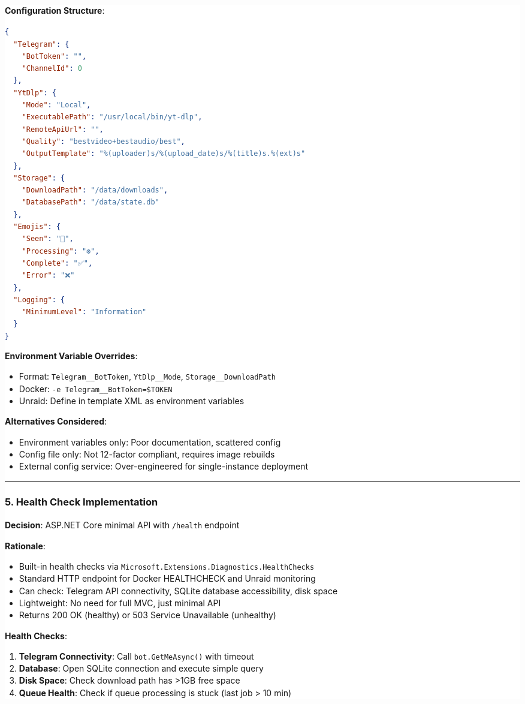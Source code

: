 **Configuration Structure**:
```json
{
  "Telegram": {
    "BotToken": "",
    "ChannelId": 0
  },
  "YtDlp": {
    "Mode": "Local",
    "ExecutablePath": "/usr/local/bin/yt-dlp",
    "RemoteApiUrl": "",
    "Quality": "bestvideo+bestaudio/best",
    "OutputTemplate": "%(uploader)s/%(upload_date)s/%(title)s.%(ext)s"
  },
  "Storage": {
    "DownloadPath": "/data/downloads",
    "DatabasePath": "/data/state.db"
  },
  "Emojis": {
    "Seen": "👀",
    "Processing": "⚙️",
    "Complete": "✅",
    "Error": "❌"
  },
  "Logging": {
    "MinimumLevel": "Information"
  }
}
```

**Environment Variable Overrides**:
- Format: `Telegram__BotToken`, `YtDlp__Mode`, `Storage__DownloadPath`
- Docker: `-e Telegram__BotToken=$TOKEN`
- Unraid: Define in template XML as environment variables

**Alternatives Considered**:
- Environment variables only: Poor documentation, scattered config
- Config file only: Not 12-factor compliant, requires image rebuilds
- External config service: Over-engineered for single-instance deployment

---

### 5. Health Check Implementation

**Decision**: ASP.NET Core minimal API with `/health` endpoint

**Rationale**:
- Built-in health checks via `Microsoft.Extensions.Diagnostics.HealthChecks`
- Standard HTTP endpoint for Docker HEALTHCHECK and Unraid monitoring
- Can check: Telegram API connectivity, SQLite database accessibility, disk space
- Lightweight: No need for full MVC, just minimal API
- Returns 200 OK (healthy) or 503 Service Unavailable (unhealthy)

**Health Checks**:
1. **Telegram Connectivity**: Call `bot.GetMeAsync()` with timeout
2. **Database**: Open SQLite connection and execute simple query
3. **Disk Space**: Check download path has >1GB free space
4. **Queue Health**: Check if queue processing is stuck (last job > 10 min)
